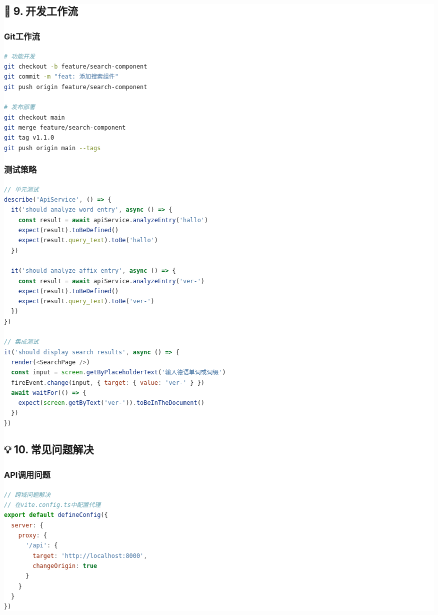 ## 🔄 9. 开发工作流

### Git工作流
```bash
# 功能开发
git checkout -b feature/search-component
git commit -m "feat: 添加搜索组件"
git push origin feature/search-component

# 发布部署
git checkout main
git merge feature/search-component
git tag v1.1.0
git push origin main --tags
```

### 测试策略
```javascript
// 单元测试
describe('ApiService', () => {
  it('should analyze word entry', async () => {
    const result = await apiService.analyzeEntry('hallo')
    expect(result).toBeDefined()
    expect(result.query_text).toBe('hallo')
  })
  
  it('should analyze affix entry', async () => {
    const result = await apiService.analyzeEntry('ver-')
    expect(result).toBeDefined()
    expect(result.query_text).toBe('ver-')
  })
})

// 集成测试
it('should display search results', async () => {
  render(<SearchPage />)
  const input = screen.getByPlaceholderText('输入德语单词或词缀')
  fireEvent.change(input, { target: { value: 'ver-' } })
  await waitFor(() => {
    expect(screen.getByText('ver-')).toBeInTheDocument()
  })
})
```

## 💡 10. 常见问题解决

### API调用问题
```javascript
// 跨域问题解决
// 在vite.config.ts中配置代理
export default defineConfig({
  server: {
    proxy: {
      '/api': {
        target: 'http://localhost:8000',
        changeOrigin: true
      }
    }
  }
})
```
